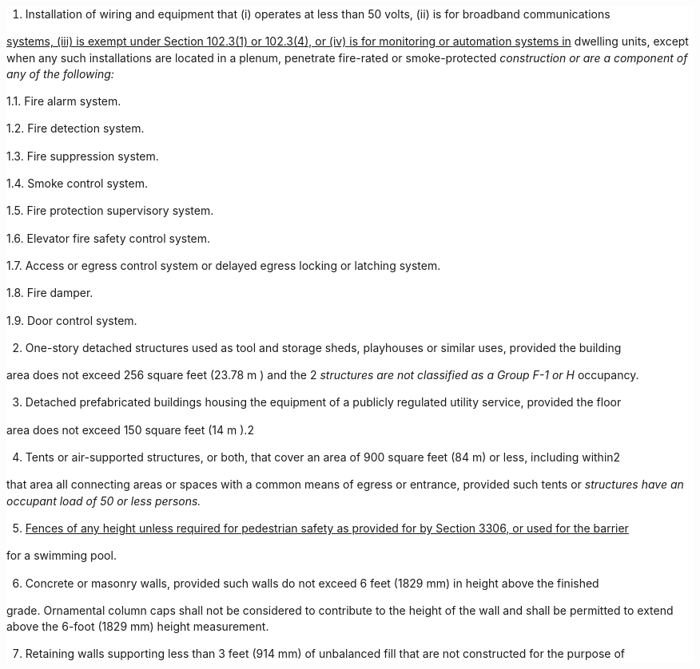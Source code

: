 1. Installation of wiring and equipment that (i) operates at less than 50 volts, (ii) is for broadband communications

[systems, (iii) is exempt under Section 102.3(1) or 102.3(4), or (iv) is for monitoring or automation systems in](http://codes.iccsafe.org/#VACC2021P1_Ch01_Sec102.3)
dwelling units, except when any such installations are located in a plenum, penetrate fire-rated or smoke-protected
_construction or are a component of any of the following:_

1.1. Fire alarm system.

1.2. Fire detection system.

1.3. Fire suppression system.

1.4. Smoke control system.

1.5. Fire protection supervisory system.

1.6. Elevator fire safety control system.

1.7. Access or egress control system or delayed egress locking or latching system.

1.8. Fire damper.

1.9. Door control system.

2. One-story detached structures used as tool and storage sheds, playhouses or similar uses, provided the building

area does not exceed 256 square feet (23.78 m ) and the 2 _structures are not classified as a Group F-1 or H_
occupancy.

3. Detached prefabricated buildings housing the equipment of a publicly regulated utility service, provided the floor


area does not exceed 150 square feet (14 m ).2


4. Tents or air-supported structures, or both, that cover an area of 900 square feet (84 m) or less, including within2

that area all connecting areas or spaces with a common means of egress or entrance, provided such tents or
_structures have an occupant load of 50 or less persons._

5. [Fences of any height unless required for pedestrian safety as provided for by Section 3306, or used for the barrier](http://codes.iccsafe.org/#VACC2021P1_Ch33_Sec3306)

for a swimming pool.

6. Concrete or masonry walls, provided such walls do not exceed 6 feet (1829 mm) in height above the finished

grade. Ornamental column caps shall not be considered to contribute to the height of the wall and shall be permitted
to extend above the 6-foot (1829 mm) height measurement.

7. Retaining walls supporting less than 3 feet (914 mm) of unbalanced fill that are not constructed for the purpose of
